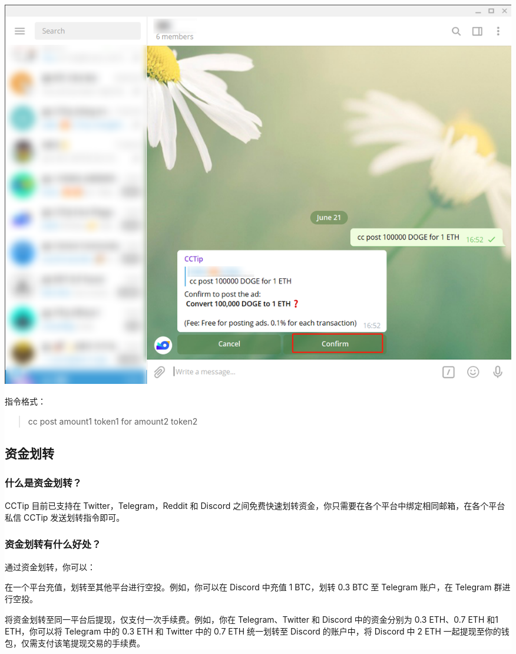 ![](../../.gitbook/assets/image%20%2811%29.png)

指令格式：

> cc post amount1 token1 for amount2 token2



## 资金划转

### 什么是资金划转？

CCTip 目前已支持在 Twitter，Telegram，Reddit 和 Discord 之间免费快速划转资金，你只需要在各个平台中绑定相同邮箱，在各个平台私信 CCTip 发送划转指令即可。

### 资金划转有什么好处？

通过资金划转，你可以：

在一个平台充值，划转至其他平台进行空投。例如，你可以在 Discord 中充值 1 BTC，划转 0.3 BTC 至 Telegram 账户，在 Telegram 群进行空投。

将资金划转至同一平台后提现，仅支付一次手续费。例如，你在 Telegram、Twitter 和 Discord 中的资金分别为 0.3 ETH、0.7 ETH 和1 ETH，你可以将 Telegram 中的 0.3 ETH 和 Twitter 中的 0.7 ETH 统一划转至 Discord 的账户中，将 Discord 中 2 ETH 一起提现至你的钱包，仅需支付该笔提现交易的手续费。
